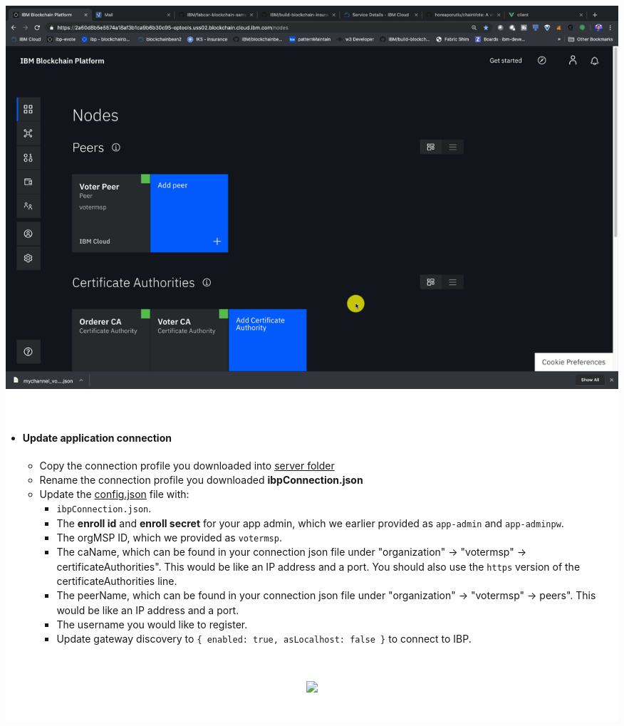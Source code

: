   <img src="docs/doc-gifs/appAdmin.gif">
</p>
<br>


* #### Update application connection
  - Copy the connection profile you downloaded into [server folder](./web-app/server)
  - Rename the connection profile you downloaded **ibpConnection.json**
  - Update the [config.json](server/config.json) file with:
    - `ibpConnection.json`.
    - The <b>enroll id</b> and <b>enroll secret</b> for your app admin, which we earlier provided as `app-admin` and `app-adminpw`.
    - The orgMSP ID, which we provided as `votermsp`.
    - The caName, which can be found in your connection json file under "organization" -> "votermsp" -> certificateAuthorities". This would be like an IP address and a port. You should also use the `https` version of the certificateAuthorities line.
    - The peerName, which can be found in your connection json file under "organization" -> "votermsp" -> peers". This would be like an IP address and a port.
    - The username you would like to register.
    - Update gateway discovery to `{ enabled: true, asLocalhost: false }` to connect to IBP.

<br>
<p align="center">
  <img src="docs/doc-gifs/updateConfig.gif">
</p>
<br>
